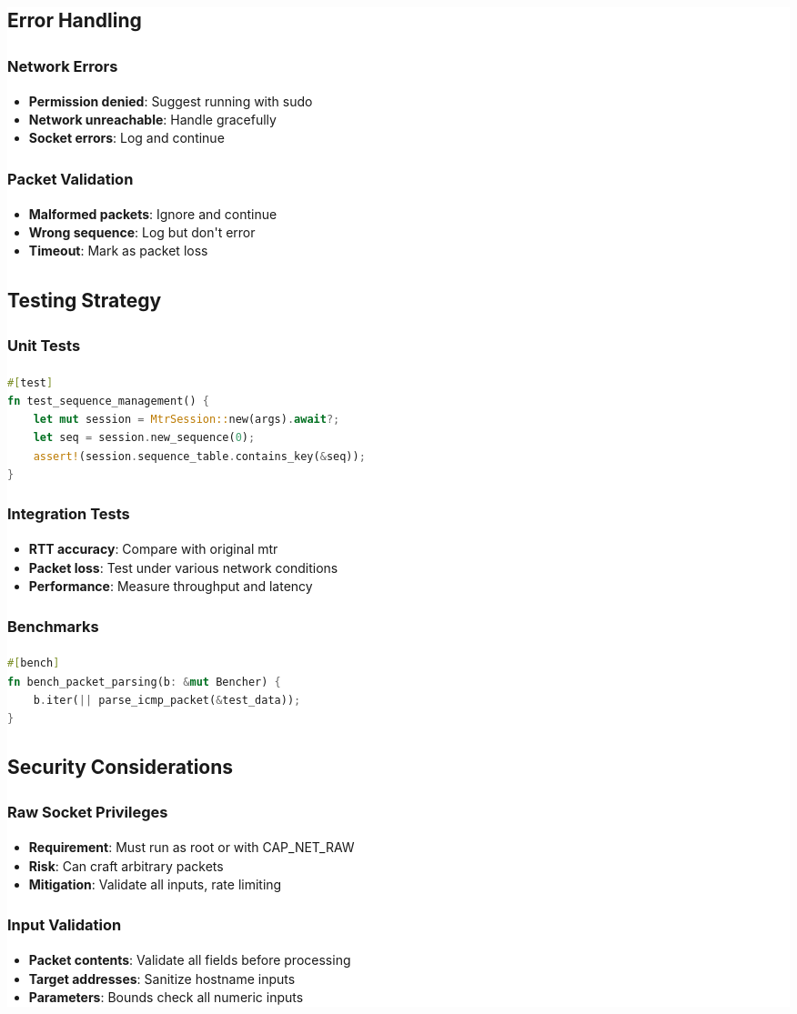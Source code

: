 ## Error Handling

### Network Errors
- **Permission denied**: Suggest running with sudo
- **Network unreachable**: Handle gracefully
- **Socket errors**: Log and continue

### Packet Validation
- **Malformed packets**: Ignore and continue
- **Wrong sequence**: Log but don't error
- **Timeout**: Mark as packet loss

## Testing Strategy

### Unit Tests
```rust
#[test]
fn test_sequence_management() {
    let mut session = MtrSession::new(args).await?;
    let seq = session.new_sequence(0);
    assert!(session.sequence_table.contains_key(&seq));
}
```

### Integration Tests
- **RTT accuracy**: Compare with original mtr
- **Packet loss**: Test under various network conditions
- **Performance**: Measure throughput and latency

### Benchmarks
```rust
#[bench]
fn bench_packet_parsing(b: &mut Bencher) {
    b.iter(|| parse_icmp_packet(&test_data));
}
```

## Security Considerations

### Raw Socket Privileges
- **Requirement**: Must run as root or with CAP_NET_RAW
- **Risk**: Can craft arbitrary packets
- **Mitigation**: Validate all inputs, rate limiting

### Input Validation
- **Packet contents**: Validate all fields before processing
- **Target addresses**: Sanitize hostname inputs
- **Parameters**: Bounds check all numeric inputs
